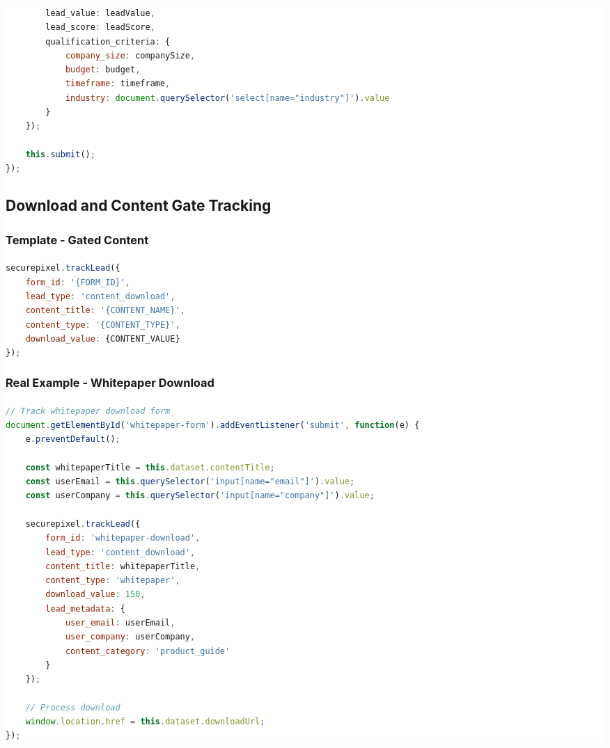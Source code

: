 ```javascript
        lead_value: leadValue,
        lead_score: leadScore,
        qualification_criteria: {
            company_size: companySize,
            budget: budget,
            timeframe: timeframe,
            industry: document.querySelector('select[name="industry"]').value
        }
    });
    
    this.submit();
});
```

## Download and Content Gate Tracking

### Template - Gated Content
```javascript
securepixel.trackLead({
    form_id: '{FORM_ID}',
    lead_type: 'content_download',
    content_title: '{CONTENT_NAME}',
    content_type: '{CONTENT_TYPE}',
    download_value: {CONTENT_VALUE}
});
```

### Real Example - Whitepaper Download
```javascript
// Track whitepaper download form
document.getElementById('whitepaper-form').addEventListener('submit', function(e) {
    e.preventDefault();
    
    const whitepaperTitle = this.dataset.contentTitle;
    const userEmail = this.querySelector('input[name="email"]').value;
    const userCompany = this.querySelector('input[name="company"]').value;
    
    securepixel.trackLead({
        form_id: 'whitepaper-download',
        lead_type: 'content_download',
        content_title: whitepaperTitle,
        content_type: 'whitepaper',
        download_value: 150,
        lead_metadata: {
            user_email: userEmail,
            user_company: userCompany,
            content_category: 'product_guide'
        }
    });
    
    // Process download
    window.location.href = this.dataset.downloadUrl;
});
```

